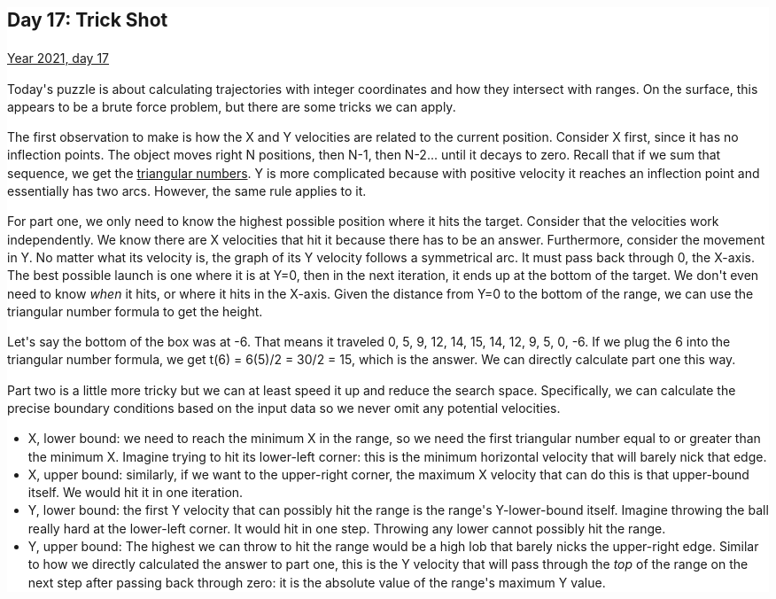 ## Day 17: Trick Shot

[Year 2021, day 17][17.0]

Today's puzzle is about calculating trajectories with integer coordinates and how they intersect with ranges. On the surface, this
appears to be a brute force problem, but there are some tricks we can apply.

The first observation to make is how the X and Y velocities are related to the current position. Consider X first, since it has no
inflection points. The object moves right N positions, then N-1, then N-2... until it decays to zero. Recall that if we sum that
sequence, we get the [triangular numbers][17.1]. Y is more complicated because with positive velocity it reaches an inflection
point and essentially has two arcs. However, the same rule applies to it.

For part one, we only need to know the highest possible position where it hits the target. Consider that the velocities work
independently. We know there are X velocities that hit it because there has to be an answer. Furthermore, consider the movement in
Y. No matter what its velocity is, the graph of its Y velocity follows a symmetrical arc. It must pass back through 0, the X-axis.
The best possible launch is one where it is at Y=0, then in the next iteration, it ends up at the bottom of the target. We don't
even need to know _when_ it hits, or where it hits in the X-axis. Given the distance from Y=0 to the bottom of the range, we can
use the triangular number formula to get the height.

Let's say the bottom of the box was at -6. That means it traveled 0, 5, 9, 12, 14, 15, 14, 12, 9, 5, 0, -6. If we plug the 6 into
the triangular number formula, we get t(6) = 6(5)/2 = 30/2 = 15, which is the answer. We can directly calculate part one this way.

Part two is a little more tricky but we can at least speed it up and reduce the search space. Specifically, we can calculate the
precise boundary conditions based on the input data so we never omit any potential velocities.

* X, lower bound: we need to reach the minimum X in the range, so we need the first triangular number equal to or greater than the
  minimum X. Imagine trying to hit its lower-left corner: this is the minimum horizontal velocity that will barely nick that edge.
* X, upper bound: similarly, if we want to the upper-right corner, the maximum X velocity that can do this is that upper-bound
  itself. We would hit it in one iteration.
* Y, lower bound: the first Y velocity that can possibly hit the range is the range's Y-lower-bound itself. Imagine throwing the
  ball really hard at the lower-left corner. It would hit in one step. Throwing any lower cannot possibly hit the range.
* Y, upper bound: The highest we can throw to hit the range would be a high lob that barely nicks the upper-right edge. Similar to
  how we directly calculated the answer to part one, this is the Y velocity that will pass through the _top_ of the range on the
  next step after passing back through zero: it is the absolute value of the range's maximum Y value.


[1.0]: https://adventofcode.com/2021/day/1
[2.0]: https://adventofcode.com/2021/day/2
[3.0]: https://adventofcode.com/2021/day/3
[4.0]: https://adventofcode.com/2021/day/4
[5.0]: https://adventofcode.com/2021/day/5
[6.0]: https://adventofcode.com/2021/day/6
[7.0]: https://adventofcode.com/2021/day/7
[7.1]: https://en.wikipedia.org/wiki/Triangular_number
[8.0]: https://adventofcode.com/2021/day/8
[9.0]: https://adventofcode.com/2021/day/9
[9.1]: https://en.wikipedia.org/wiki/Flood_fill
[10.0]: https://adventofcode.com/2021/day/10
[10.1]: https://en.wikipedia.org/wiki/Chomsky_hierarchy
[11.0]: https://adventofcode.com/2021/day/11
[12.0]: https://adventofcode.com/2021/day/12
[13.0]: https://adventofcode.com/2021/day/13
[14.0]: https://adventofcode.com/2021/day/14
[15.0]: https://adventofcode.com/2021/day/15
[15.1]: https://en.wikipedia.org/wiki/Dijkstra's_algorithm
[16.0]: https://adventofcode.com/2021/day/16
[16.1]: https://en.wikipedia.org/wiki/Abstract_syntax_tree
[16.2]: https://en.wikipedia.org/wiki/UTF-8#Encoding
[17.0]: https://adventofcode.com/2021/day/17
[17.1]: https://en.wikipedia.org/wiki/Triangular_number
[18.0]: https://adventofcode.com/2021/day/18
[18.1]: https://en.wikipedia.org/wiki/LL_parser
[19.0]: https://adventofcode.com/2021/day/19
[19.1]: https://en.wikipedia.org/wiki/Euclidean_distance
[19.2]: https://en.wikipedia.org/wiki/Taxicab_geometry
[19.3]: https://bitbashing.io/comparing-floats.html
[19.4]: https://en.wikipedia.org/wiki/Triangular_number
[20.0]: https://adventofcode.com/2021/day/20
[20.1]: https://en.wikipedia.org/wiki/Conway's_Game_of_Life
[21.0]: https://adventofcode.com/2021/day/21
[21.1]: https://en.wikipedia.org/wiki/Memoization
[21.2]: https://docs.oracle.com/en/java/javase/14/language/records.html
[22.0]: https://adventofcode.com/2021/day/22
[23.0]: https://adventofcode.com/2021/day/23
[24.0]: https://adventofcode.com/2021/day/24
[25.0]: https://adventofcode.com/2021/day/25
